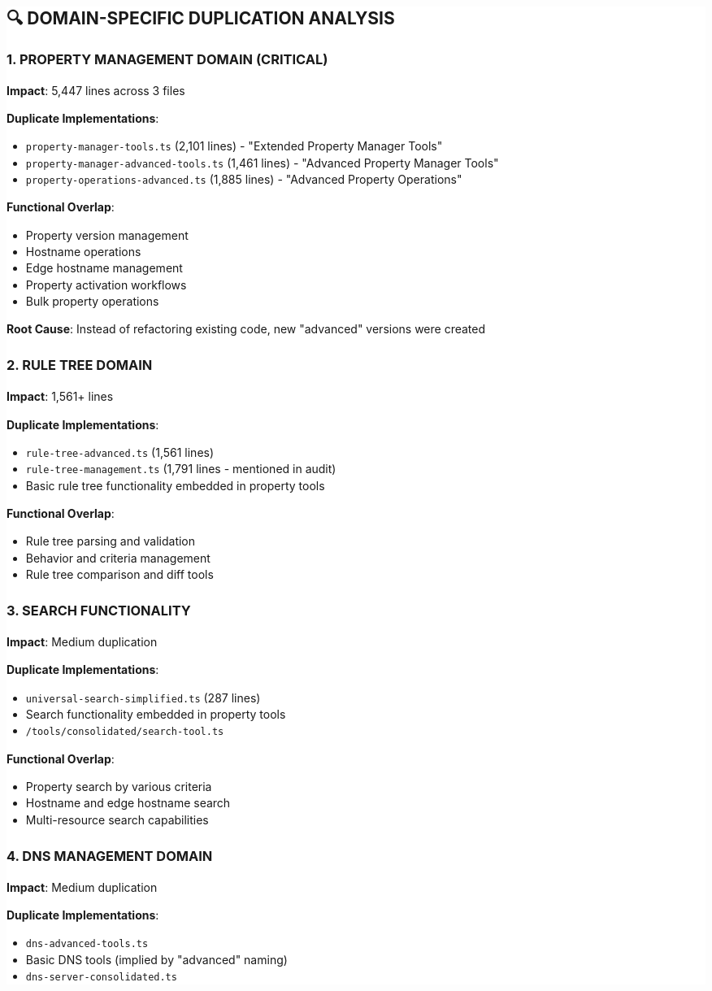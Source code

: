 ## 🔍 DOMAIN-SPECIFIC DUPLICATION ANALYSIS

### 1. PROPERTY MANAGEMENT DOMAIN (CRITICAL)
**Impact**: 5,447 lines across 3 files

**Duplicate Implementations**:
- `property-manager-tools.ts` (2,101 lines) - "Extended Property Manager Tools"
- `property-manager-advanced-tools.ts` (1,461 lines) - "Advanced Property Manager Tools" 
- `property-operations-advanced.ts` (1,885 lines) - "Advanced Property Operations"

**Functional Overlap**:
- Property version management
- Hostname operations
- Edge hostname management
- Property activation workflows
- Bulk property operations

**Root Cause**: Instead of refactoring existing code, new "advanced" versions were created

### 2. RULE TREE DOMAIN
**Impact**: 1,561+ lines

**Duplicate Implementations**:
- `rule-tree-advanced.ts` (1,561 lines)
- `rule-tree-management.ts` (1,791 lines - mentioned in audit)
- Basic rule tree functionality embedded in property tools

**Functional Overlap**:
- Rule tree parsing and validation
- Behavior and criteria management
- Rule tree comparison and diff tools

### 3. SEARCH FUNCTIONALITY
**Impact**: Medium duplication

**Duplicate Implementations**:
- `universal-search-simplified.ts` (287 lines)
- Search functionality embedded in property tools
- `/tools/consolidated/search-tool.ts`

**Functional Overlap**:
- Property search by various criteria
- Hostname and edge hostname search
- Multi-resource search capabilities

### 4. DNS MANAGEMENT DOMAIN
**Impact**: Medium duplication

**Duplicate Implementations**:
- `dns-advanced-tools.ts`
- Basic DNS tools (implied by "advanced" naming)
- `dns-server-consolidated.ts`
